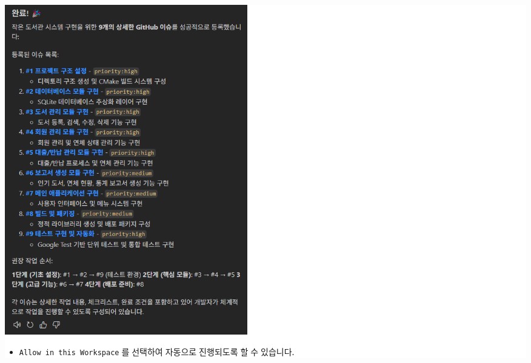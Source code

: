    <img src="img/05.png" width="400"> <br>

- `Allow in this Workspace` 를 선택하여 자동으로 진행되도록 할 수 있습니다. <br>